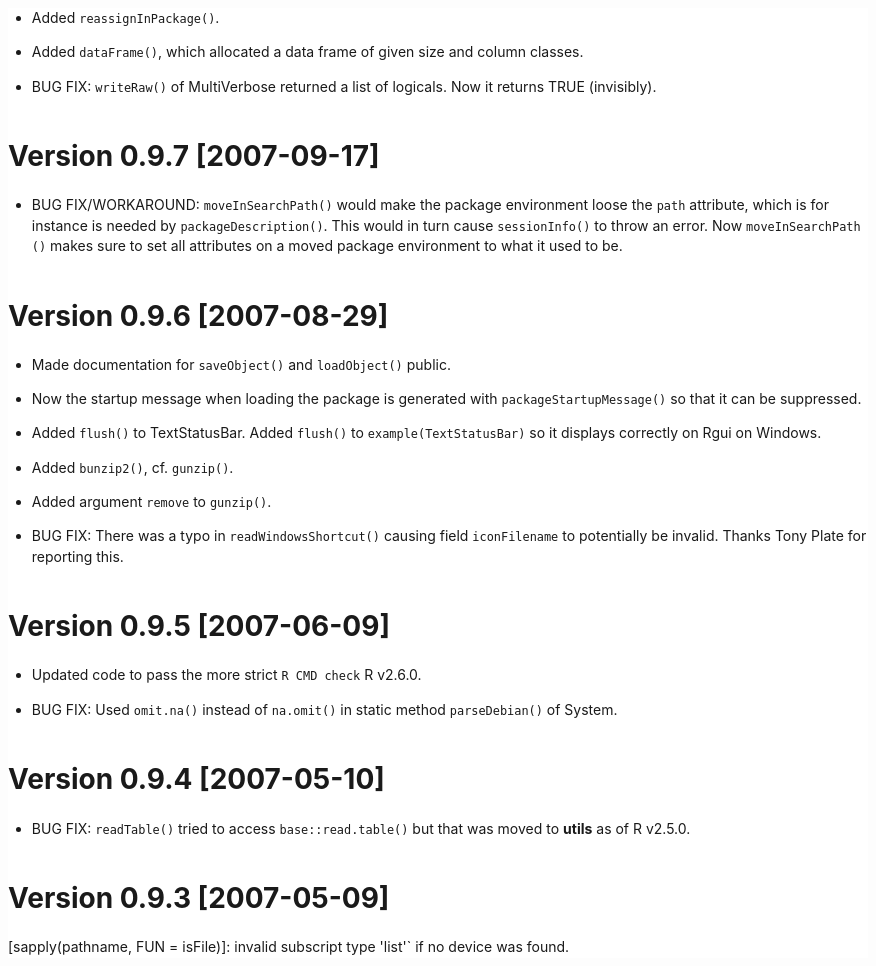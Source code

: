  * Added `reassignInPackage()`.

 * Added `dataFrame()`, which allocated a data frame of given size and
   column classes.

 * BUG FIX: `writeRaw()` of MultiVerbose returned a list of logicals.
   Now it returns TRUE (invisibly).
 
 
# Version 0.9.7 [2007-09-17]

 * BUG FIX/WORKAROUND: `moveInSearchPath()` would make the package
   environment loose the `path` attribute, which is for instance is
   needed by `packageDescription()`.  This would in turn cause
   `sessionInfo()` to throw an error.  Now `moveInSearchPath()` makes
   sure to set all attributes on a moved package environment to what
   it used to be.
 
 
# Version 0.9.6 [2007-08-29]

 * Made documentation for `saveObject()` and `loadObject()` public.

 * Now the startup message when loading the package is generated with
   `packageStartupMessage()` so that it can be suppressed.

 * Added `flush()` to TextStatusBar.  Added `flush()` to
   `example(TextStatusBar)` so it displays correctly on Rgui on
   Windows.

 * Added `bunzip2()`, cf. `gunzip()`.

 * Added argument `remove` to `gunzip()`.

 * BUG FIX: There was a typo in `readWindowsShortcut()` causing field
   `iconFilename` to potentially be invalid.  Thanks Tony Plate for
   reporting this.
 
 
# Version 0.9.5 [2007-06-09]

 * Updated code to pass the more strict `R CMD check` R v2.6.0.

 * BUG FIX: Used `omit.na()` instead of `na.omit()` in static method
   `parseDebian()` of System.
 
 
# Version 0.9.4 [2007-05-10]

 * BUG FIX: `readTable()` tried to access `base::read.table()` but
   that was moved to **utils** as of R v2.5.0.
 
 
# Version 0.9.3 [2007-05-09]


   [sapply(pathname, FUN = isFile)]: invalid subscript type 'list'` if no device was found.